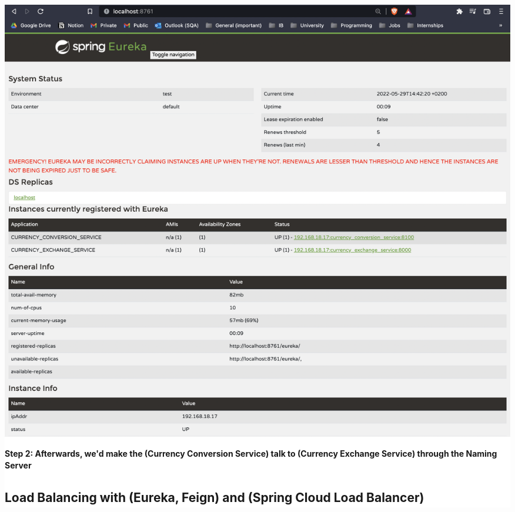 ![x](../images/im12.png)

**Step 2: Afterwards, we'd make the (Currency Conversion Service) talk to (Currency Exchange Service) through the Naming Server**

## Load Balancing with (Eureka, Feign) and (Spring Cloud Load Balancer)
